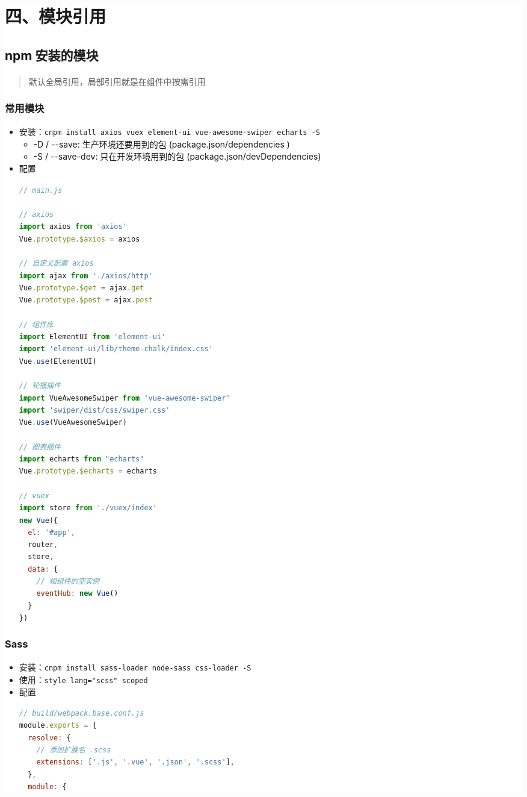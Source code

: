 

# 四、模块引用

## npm 安装的模块
> 默认全局引用，局部引用就是在组件中按需引用

### 常用模块

  * 安装：`cnpm install axios vuex element-ui vue-awesome-swiper echarts -S`
    * -D / --save: 生产环境还要用到的包 (package.json/dependencies )
    * -S / --save-dev: 只在开发环境用到的包 (package.json/devDependencies)
  * 配置
    ```js
    // main.js 

    // axios
    import axios from 'axios'
    Vue.prototype.$axios = axios

    // 自定义配置 axios
    import ajax from './axios/http'
    Vue.prototype.$get = ajax.get
    Vue.prototype.$post = ajax.post

    // 组件库
    import ElementUI from 'element-ui'
    import 'element-ui/lib/theme-chalk/index.css'
    Vue.use(ElementUI)

    // 轮播插件
    import VueAwesomeSwiper from 'vue-awesome-swiper'
    import 'swiper/dist/css/swiper.css'
    Vue.use(VueAwesomeSwiper)

    // 图表插件
    import echarts from "echarts"		
    Vue.prototype.$echarts = echarts 

    // vuex
    import store from './vuex/index'
    new Vue({
      el: '#app',
      router,
      store,
      data: {
        // 根组件的空实例
        eventHub: new Vue()
      }
    })
    ```

				
### Sass						
  * 安装：`cnpm install sass-loader node-sass css-loader -S`
  * 使用：`style lang="scss" scoped`
  * 配置
    ```js
    // build/webpack.base.conf.js
    module.exports = {
      resolve: {
        // 添加扩展名 .scss
        extensions: ['.js', '.vue', '.json', '.scss'],
      },
      module: {